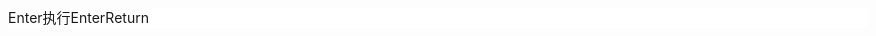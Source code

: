 Enter</td></tr><tr data-style="box-sizing: border-box; background-color: rgb(248, 248, 248); font-size: inherit; color: inherit; line-height: inherit; border-width: 1px 0px 0px; border-right-style: initial; border-bottom-style: initial; border-left-style: initial; border-right-color: initial; border-bottom-color: initial; border-left-color: initial; border-top-style: solid; border-top-color: rgb(204, 204, 204);"><td data-style="box-sizing: border-box; padding: 0.5em 1em; border-color: rgb(204, 204, 204); color: inherit; line-height: inherit; font-size: 1em; text-align: center;">执行</td><td data-style="box-sizing: border-box; padding: 0.5em 1em; border-color: rgb(204, 204, 204); color: inherit; line-height: inherit; font-size: 1em; text-align: center;">Enter</td><td data-style="box-sizing: border-box; padding: 0.5em 1em; border-color: rgb(204, 204, 204); color: inherit; line-height: inherit; font-size: 1em; text-align: center;">Return</td></tr></tbody></table>